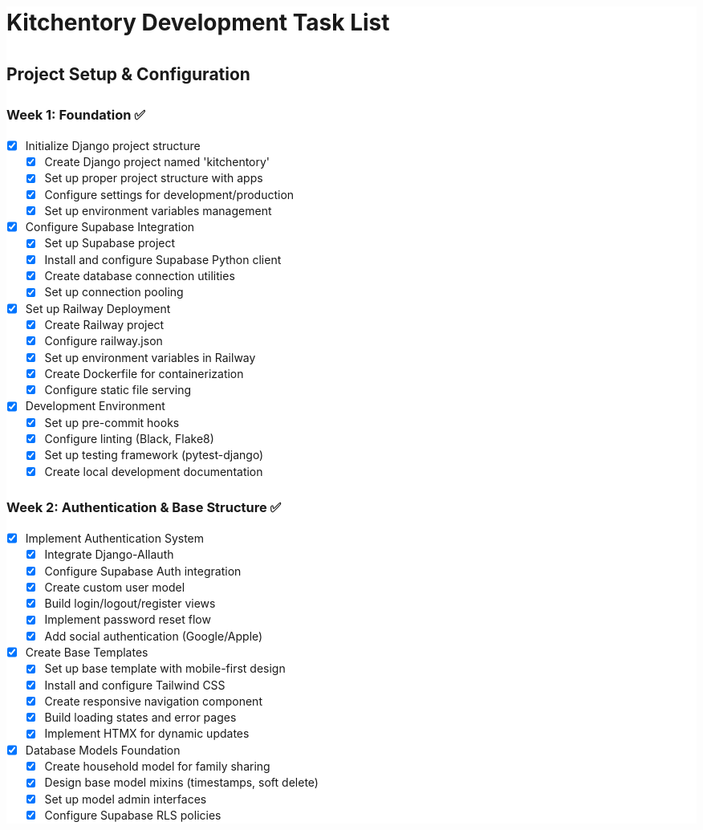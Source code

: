 # Kitchentory Development Task List

## Project Setup & Configuration

### Week 1: Foundation ✅

- [x] Initialize Django project structure
  - [x] Create Django project named 'kitchentory'
  - [x] Set up proper project structure with apps
  - [x] Configure settings for development/production
  - [x] Set up environment variables management
  
- [x] Configure Supabase Integration
  - [x] Set up Supabase project
  - [x] Install and configure Supabase Python client
  - [x] Create database connection utilities
  - [x] Set up connection pooling
  
- [x] Set up Railway Deployment
  - [x] Create Railway project
  - [x] Configure railway.json
  - [x] Set up environment variables in Railway
  - [x] Create Dockerfile for containerization
  - [x] Configure static file serving
  
- [x] Development Environment
  - [x] Set up pre-commit hooks
  - [x] Configure linting (Black, Flake8)
  - [x] Set up testing framework (pytest-django)
  - [x] Create local development documentation

### Week 2: Authentication & Base Structure ✅

- [x] Implement Authentication System
  - [x] Integrate Django-Allauth
  - [x] Configure Supabase Auth integration
  - [x] Create custom user model
  - [x] Build login/logout/register views
  - [x] Implement password reset flow
  - [x] Add social authentication (Google/Apple)
  
- [x] Create Base Templates
  - [x] Set up base template with mobile-first design
  - [x] Install and configure Tailwind CSS
  - [x] Create responsive navigation component
  - [x] Build loading states and error pages
  - [x] Implement HTMX for dynamic updates
  
- [x] Database Models Foundation
  - [x] Create household model for family sharing
  - [x] Design base model mixins (timestamps, soft delete)
  - [x] Set up model admin interfaces
  - [x] Configure Supabase RLS policies
